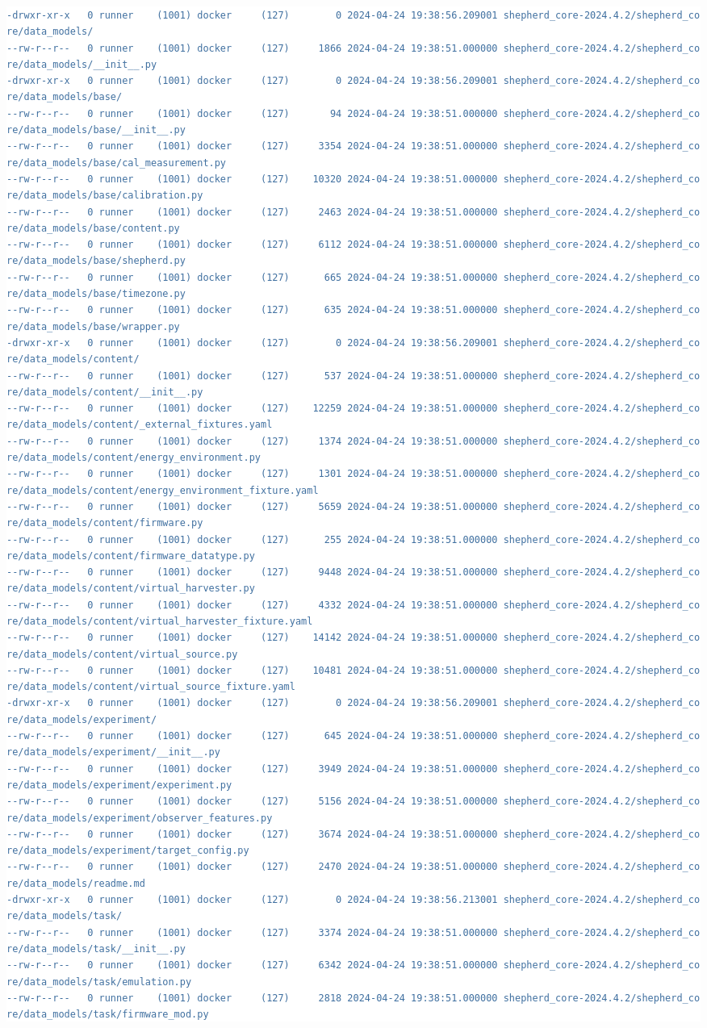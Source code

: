 ```diff
-drwxr-xr-x   0 runner    (1001) docker     (127)        0 2024-04-24 19:38:56.209001 shepherd_core-2024.4.2/shepherd_core/data_models/
--rw-r--r--   0 runner    (1001) docker     (127)     1866 2024-04-24 19:38:51.000000 shepherd_core-2024.4.2/shepherd_core/data_models/__init__.py
-drwxr-xr-x   0 runner    (1001) docker     (127)        0 2024-04-24 19:38:56.209001 shepherd_core-2024.4.2/shepherd_core/data_models/base/
--rw-r--r--   0 runner    (1001) docker     (127)       94 2024-04-24 19:38:51.000000 shepherd_core-2024.4.2/shepherd_core/data_models/base/__init__.py
--rw-r--r--   0 runner    (1001) docker     (127)     3354 2024-04-24 19:38:51.000000 shepherd_core-2024.4.2/shepherd_core/data_models/base/cal_measurement.py
--rw-r--r--   0 runner    (1001) docker     (127)    10320 2024-04-24 19:38:51.000000 shepherd_core-2024.4.2/shepherd_core/data_models/base/calibration.py
--rw-r--r--   0 runner    (1001) docker     (127)     2463 2024-04-24 19:38:51.000000 shepherd_core-2024.4.2/shepherd_core/data_models/base/content.py
--rw-r--r--   0 runner    (1001) docker     (127)     6112 2024-04-24 19:38:51.000000 shepherd_core-2024.4.2/shepherd_core/data_models/base/shepherd.py
--rw-r--r--   0 runner    (1001) docker     (127)      665 2024-04-24 19:38:51.000000 shepherd_core-2024.4.2/shepherd_core/data_models/base/timezone.py
--rw-r--r--   0 runner    (1001) docker     (127)      635 2024-04-24 19:38:51.000000 shepherd_core-2024.4.2/shepherd_core/data_models/base/wrapper.py
-drwxr-xr-x   0 runner    (1001) docker     (127)        0 2024-04-24 19:38:56.209001 shepherd_core-2024.4.2/shepherd_core/data_models/content/
--rw-r--r--   0 runner    (1001) docker     (127)      537 2024-04-24 19:38:51.000000 shepherd_core-2024.4.2/shepherd_core/data_models/content/__init__.py
--rw-r--r--   0 runner    (1001) docker     (127)    12259 2024-04-24 19:38:51.000000 shepherd_core-2024.4.2/shepherd_core/data_models/content/_external_fixtures.yaml
--rw-r--r--   0 runner    (1001) docker     (127)     1374 2024-04-24 19:38:51.000000 shepherd_core-2024.4.2/shepherd_core/data_models/content/energy_environment.py
--rw-r--r--   0 runner    (1001) docker     (127)     1301 2024-04-24 19:38:51.000000 shepherd_core-2024.4.2/shepherd_core/data_models/content/energy_environment_fixture.yaml
--rw-r--r--   0 runner    (1001) docker     (127)     5659 2024-04-24 19:38:51.000000 shepherd_core-2024.4.2/shepherd_core/data_models/content/firmware.py
--rw-r--r--   0 runner    (1001) docker     (127)      255 2024-04-24 19:38:51.000000 shepherd_core-2024.4.2/shepherd_core/data_models/content/firmware_datatype.py
--rw-r--r--   0 runner    (1001) docker     (127)     9448 2024-04-24 19:38:51.000000 shepherd_core-2024.4.2/shepherd_core/data_models/content/virtual_harvester.py
--rw-r--r--   0 runner    (1001) docker     (127)     4332 2024-04-24 19:38:51.000000 shepherd_core-2024.4.2/shepherd_core/data_models/content/virtual_harvester_fixture.yaml
--rw-r--r--   0 runner    (1001) docker     (127)    14142 2024-04-24 19:38:51.000000 shepherd_core-2024.4.2/shepherd_core/data_models/content/virtual_source.py
--rw-r--r--   0 runner    (1001) docker     (127)    10481 2024-04-24 19:38:51.000000 shepherd_core-2024.4.2/shepherd_core/data_models/content/virtual_source_fixture.yaml
-drwxr-xr-x   0 runner    (1001) docker     (127)        0 2024-04-24 19:38:56.209001 shepherd_core-2024.4.2/shepherd_core/data_models/experiment/
--rw-r--r--   0 runner    (1001) docker     (127)      645 2024-04-24 19:38:51.000000 shepherd_core-2024.4.2/shepherd_core/data_models/experiment/__init__.py
--rw-r--r--   0 runner    (1001) docker     (127)     3949 2024-04-24 19:38:51.000000 shepherd_core-2024.4.2/shepherd_core/data_models/experiment/experiment.py
--rw-r--r--   0 runner    (1001) docker     (127)     5156 2024-04-24 19:38:51.000000 shepherd_core-2024.4.2/shepherd_core/data_models/experiment/observer_features.py
--rw-r--r--   0 runner    (1001) docker     (127)     3674 2024-04-24 19:38:51.000000 shepherd_core-2024.4.2/shepherd_core/data_models/experiment/target_config.py
--rw-r--r--   0 runner    (1001) docker     (127)     2470 2024-04-24 19:38:51.000000 shepherd_core-2024.4.2/shepherd_core/data_models/readme.md
-drwxr-xr-x   0 runner    (1001) docker     (127)        0 2024-04-24 19:38:56.213001 shepherd_core-2024.4.2/shepherd_core/data_models/task/
--rw-r--r--   0 runner    (1001) docker     (127)     3374 2024-04-24 19:38:51.000000 shepherd_core-2024.4.2/shepherd_core/data_models/task/__init__.py
--rw-r--r--   0 runner    (1001) docker     (127)     6342 2024-04-24 19:38:51.000000 shepherd_core-2024.4.2/shepherd_core/data_models/task/emulation.py
--rw-r--r--   0 runner    (1001) docker     (127)     2818 2024-04-24 19:38:51.000000 shepherd_core-2024.4.2/shepherd_core/data_models/task/firmware_mod.py
```